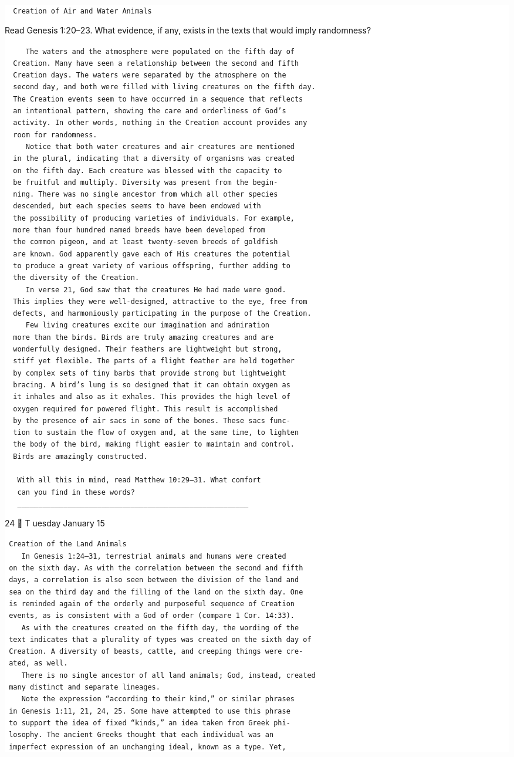       Creation of Air and Water Animals
Read Genesis 1:20–23. What evidence, if any, exists in the texts that
      would imply randomness?



         The waters and the atmosphere were populated on the fifth day of
      Creation. Many have seen a relationship between the second and fifth
      Creation days. The waters were separated by the atmosphere on the
      second day, and both were filled with living creatures on the fifth day.
      The Creation events seem to have occurred in a sequence that reflects
      an intentional pattern, showing the care and orderliness of God’s
      activity. In other words, nothing in the Creation account provides any
      room for randomness.
         Notice that both water creatures and air creatures are mentioned
      in the plural, indicating that a diversity of organisms was created
      on the fifth day. Each creature was blessed with the capacity to
      be fruitful and multiply. Diversity was present from the begin-
      ning. There was no single ancestor from which all other species
      descended, but each species seems to have been endowed with
      the possibility of producing varieties of individuals. For example,
      more than four hundred named breeds have been developed from
      the common pigeon, and at least twenty-seven breeds of goldfish
      are known. God apparently gave each of His creatures the potential
      to produce a great variety of various offspring, further adding to
      the diversity of the Creation.
         In verse 21, God saw that the creatures He had made were good.
      This implies they were well-designed, attractive to the eye, free from
      defects, and harmoniously participating in the purpose of the Creation.
         Few living creatures excite our imagination and admiration
      more than the birds. Birds are truly amazing creatures and are
      wonderfully designed. Their feathers are lightweight but strong,
      stiff yet flexible. The parts of a flight feather are held together
      by complex sets of tiny barbs that provide strong but lightweight
      bracing. A bird’s lung is so designed that it can obtain oxygen as
      it inhales and also as it exhales. This provides the high level of
      oxygen required for powered flight. This result is accomplished
      by the presence of air sacs in some of the bones. These sacs func-
      tion to sustain the flow of oxygen and, at the same time, to lighten
      the body of the bird, making flight easier to maintain and control.
      Birds are amazingly constructed.

       With all this in mind, read Matthew 10:29–31. What comfort
       can you find in these words?
       _______________________________________________________
24
                T uesday January 15

     Creation of the Land Animals
        In Genesis 1:24–31, terrestrial animals and humans were created
     on the sixth day. As with the correlation between the second and fifth
     days, a correlation is also seen between the division of the land and
     sea on the third day and the filling of the land on the sixth day. One
     is reminded again of the orderly and purposeful sequence of Creation
     events, as is consistent with a God of order (compare 1 Cor. 14:33).
        As with the creatures created on the fifth day, the wording of the
     text indicates that a plurality of types was created on the sixth day of
     Creation. A diversity of beasts, cattle, and creeping things were cre-
     ated, as well.
        There is no single ancestor of all land animals; God, instead, created
     many distinct and separate lineages.
        Note the expression “according to their kind,” or similar phrases
     in Genesis 1:11, 21, 24, 25. Some have attempted to use this phrase
     to support the idea of fixed “kinds,” an idea taken from Greek phi-
     losophy. The ancient Greeks thought that each individual was an
     imperfect expression of an unchanging ideal, known as a type. Yet,